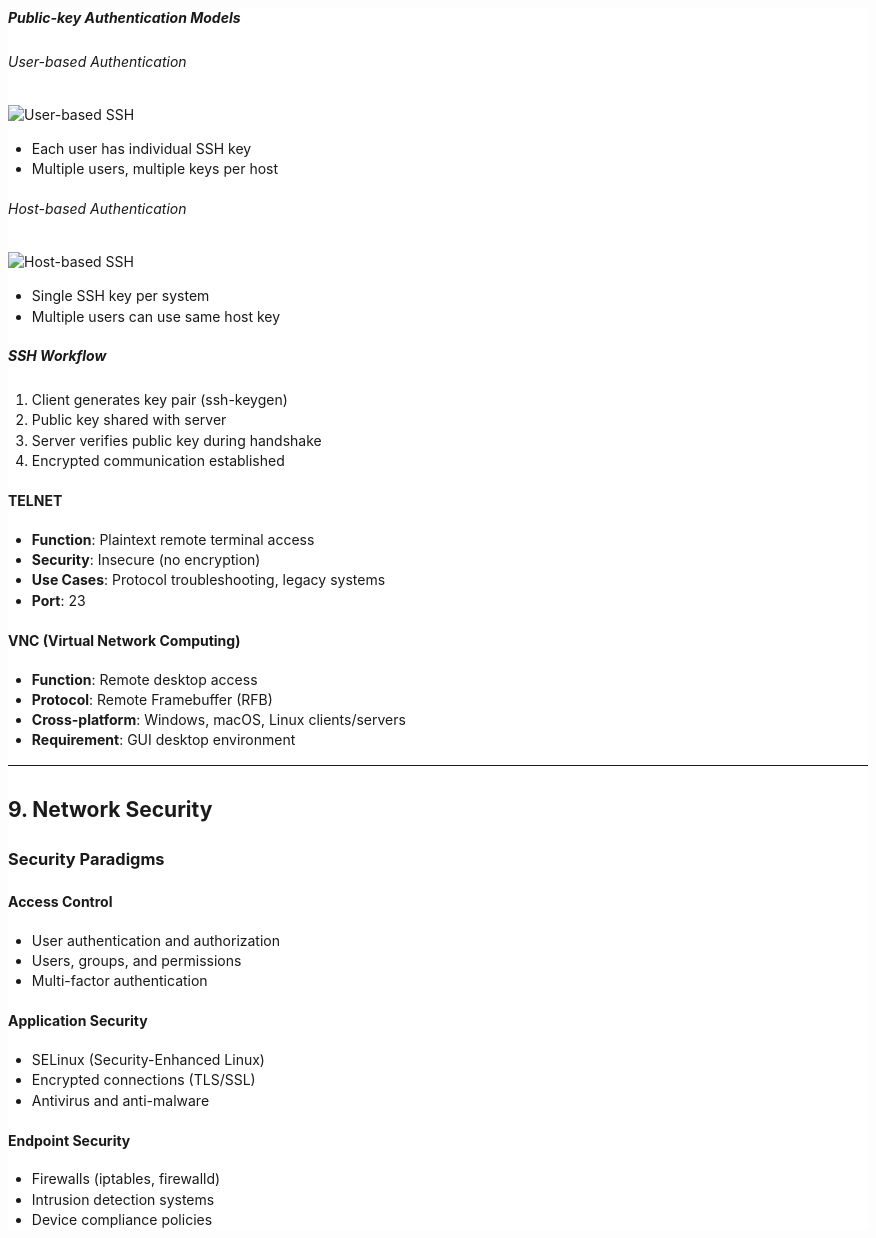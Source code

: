 ##### Public-key Authentication Models

###### User-based Authentication
![User-based SSH](Figure_7.38_User_based_SSH.png)
- Each user has individual SSH key
- Multiple users, multiple keys per host

###### Host-based Authentication
![Host-based SSH](Figure_7.39_Host_based_SSH.png)
- Single SSH key per system
- Multiple users can use same host key

##### SSH Workflow
1. Client generates key pair (ssh-keygen)
2. Public key shared with server
3. Server verifies public key during handshake
4. Encrypted communication established

#### TELNET
- **Function**: Plaintext remote terminal access
- **Security**: Insecure (no encryption)
- **Use Cases**: Protocol troubleshooting, legacy systems
- **Port**: 23

#### VNC (Virtual Network Computing)
- **Function**: Remote desktop access
- **Protocol**: Remote Framebuffer (RFB)
- **Cross-platform**: Windows, macOS, Linux clients/servers
- **Requirement**: GUI desktop environment

---

## 9. Network Security

### Security Paradigms

#### Access Control
- User authentication and authorization
- Users, groups, and permissions
- Multi-factor authentication

#### Application Security
- SELinux (Security-Enhanced Linux)
- Encrypted connections (TLS/SSL)
- Antivirus and anti-malware

#### Endpoint Security
- Firewalls (iptables, firewalld)
- Intrusion detection systems
- Device compliance policies
